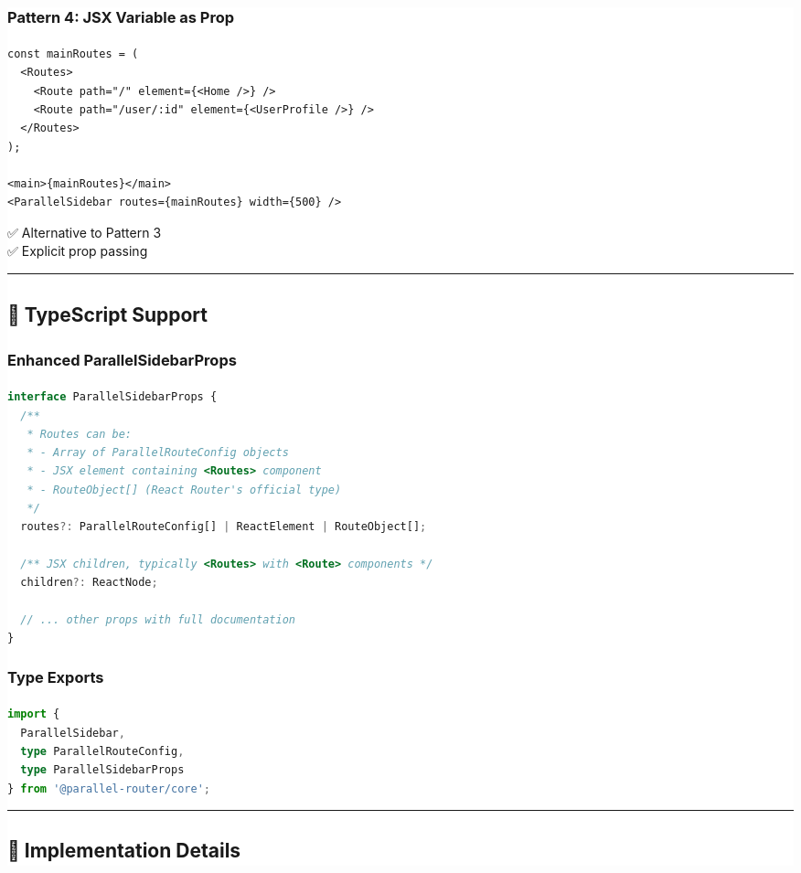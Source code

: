 
### Pattern 4: JSX Variable as Prop
```tsx
const mainRoutes = (
  <Routes>
    <Route path="/" element={<Home />} />
    <Route path="/user/:id" element={<UserProfile />} />
  </Routes>
);

<main>{mainRoutes}</main>
<ParallelSidebar routes={mainRoutes} width={500} />
```
✅ Alternative to Pattern 3  
✅ Explicit prop passing  

---

## 📝 TypeScript Support

### Enhanced ParallelSidebarProps
```typescript
interface ParallelSidebarProps {
  /**
   * Routes can be:
   * - Array of ParallelRouteConfig objects
   * - JSX element containing <Routes> component
   * - RouteObject[] (React Router's official type)
   */
  routes?: ParallelRouteConfig[] | ReactElement | RouteObject[];
  
  /** JSX children, typically <Routes> with <Route> components */
  children?: ReactNode;
  
  // ... other props with full documentation
}
```

### Type Exports
```typescript
import { 
  ParallelSidebar,
  type ParallelRouteConfig,
  type ParallelSidebarProps 
} from '@parallel-router/core';
```

---

## 🔧 Implementation Details
